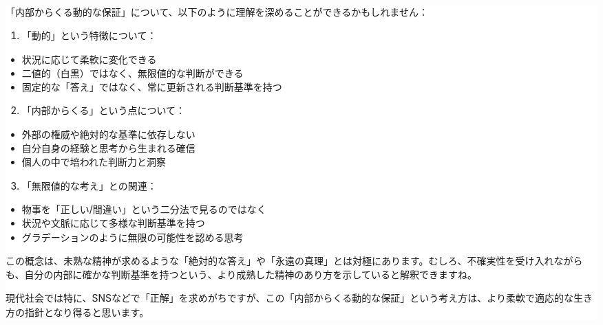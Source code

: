
「内部からくる動的な保証」について、以下のように理解を深めることができるかもしれません：

1. 「動的」という特徴について：
- 状況に応じて柔軟に変化できる
- 二値的（白黒）ではなく、無限値的な判断ができる
- 固定的な「答え」ではなく、常に更新される判断基準を持つ

2. 「内部からくる」という点について：
- 外部の権威や絶対的な基準に依存しない
- 自分自身の経験と思考から生まれる確信
- 個人の中で培われた判断力と洞察

3. 「無限値的な考え」との関連：
- 物事を「正しい/間違い」という二分法で見るのではなく
- 状況や文脈に応じて多様な判断基準を持つ
- グラデーションのように無限の可能性を認める思考

この概念は、未熟な精神が求めるような「絶対的な答え」や「永遠の真理」とは対極にあります。むしろ、不確実性を受け入れながらも、自分の内部に確かな判断基準を持つという、より成熟した精神のあり方を示していると解釈できますね。

現代社会では特に、SNSなどで「正解」を求めがちですが、この「内部からくる動的な保証」という考え方は、より柔軟で適応的な生き方の指針となり得ると思います。